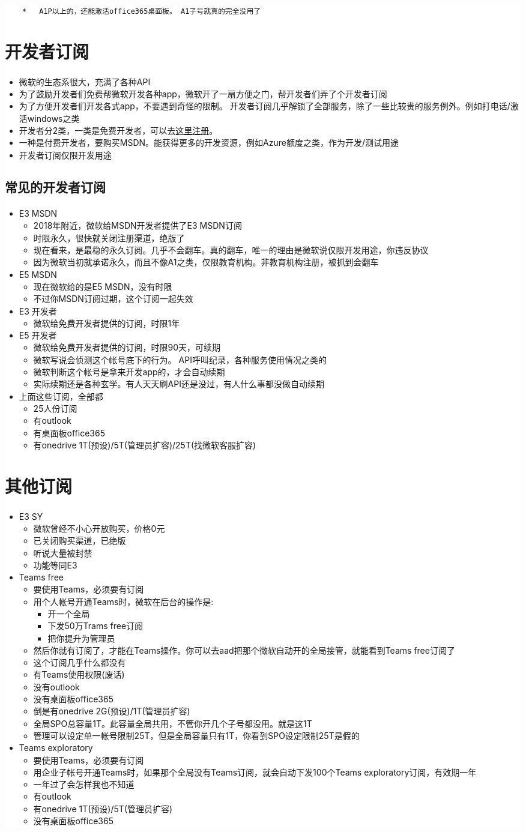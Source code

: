         *   A1P以上的，还能激活office365桌面板。 A1子号就真的完全没用了

# 开发者订阅

*   微软的生态系很大，充满了各种API
*   为了鼓励开发者们免费帮微软开发各种app，微软开了一扇方便之门，帮开发者们弄了个开发者订阅
*   为了方便开发者们开发各式app，不要遇到奇怪的限制。 开发者订阅几乎解锁了全部服务，除了一些比较贵的服务例外。例如打电话/激活windows之类
*   开发者分2类，一类是免费开发者，可以去[这里注册](https://developer.microsoft.com/en-us/microsoft-365/dev-program)。
*   一种是付费开发者，要购买MSDN。能获得更多的开发资源，例如Azure额度之类，作为开发/测试用途
*   开发者订阅仅限开发用途

## 常见的开发者订阅

*   E3 MSDN
    *   2018年附近，微软给MSDN开发者提供了E3 MSDN订阅
    *   时限永久，很快就关闭注册渠道，绝版了
    *   现在看来，是最稳的永久订阅。几乎不会翻车。真的翻车，唯一的理由是微软说仅限开发用途，你违反协议
    *   因为微软当初就承诺永久，而且不像A1之类，仅限教育机构。非教育机构注册，被抓到会翻车
*   E5 MSDN
    *   现在微软给的是E5 MSDN，没有时限
    *   不过你MSDN订阅过期，这个订阅一起失效
*   E3 开发者
    *   微软给免费开发者提供的订阅，时限1年
*   E5 开发者
    *   微软给免费开发者提供的订阅，时限90天，可续期
    *   微软写说会侦测这个帐号底下的行为。 API呼叫纪录，各种服务使用情况之类的
    *   微软判断这个帐号是拿来开发app的，才会自动续期
    *   实际续期还是各种玄学。有人天天刷API还是没过，有人什么事都没做自动续期
*   上面这些订阅，全部都
    *   25人份订阅
    *   有outlook
    *   有桌面板office365
    *   有onedrive 1T(预设)/5T(管理员扩容)/25T(找微软客服扩容)

# 其他订阅

*   E3 SY
    *   微软曾经不小心开放购买，价格0元
    *   已关闭购买渠道，已绝版
    *   听说大量被封禁
    *   功能等同E3
*   Teams free
    *   要使用Teams，必须要有订阅
    *   用个人帐号开通Teams时，微软在后台的操作是:
        *   开一个全局
        *   下发50万Trams free订阅
        *   把你提升为管理员
    *   然后你就有订阅了，才能在Teams操作。你可以去aad把那个微软自动开的全局接管，就能看到Teams free订阅了
    *   这个订阅几乎什么都没有
    *   有Teams使用权限(废话)
    *   没有outlook
    *   没有桌面板office365
    *   倒是有onedrive 2G(预设)/1T(管理员扩容)
    *   全局SPO总容量1T。此容量全局共用，不管你开几个子号都没用。就是这1T
    *   管理可以设定单一帐号限制25T，但是全局容量只有1T，你看到SPO设定限制25T是假的
*   Teams exploratory
    *   要使用Teams，必须要有订阅
    *   用企业子帐号开通Teams时，如果那个全局没有Teams订阅，就会自动下发100个Teams exploratory订阅，有效期一年
    *   一年过了会怎样我也不知道
    *   有outlook
    *   有onedrive 1T(预设)/5T(管理员扩容)
    *   没有桌面板office365